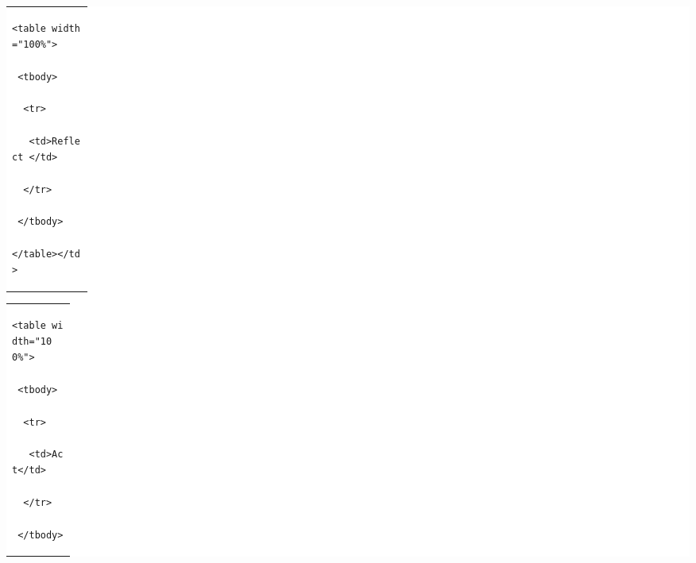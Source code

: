 </table>

























<table>

 <tbody>

  <tr>

   <td width="88">

    <table width="100%">

     <tbody>

      <tr>

       <td>Reflect </td>

      </tr>

     </tbody>

    </table></td>

  </tr>

 </tbody>

</table>

<table>

 <tbody>

  <tr>

   <td width="66">

    <table width="100%">

     <tbody>

      <tr>

       <td>Act</td>

      </tr>

     </tbody>
